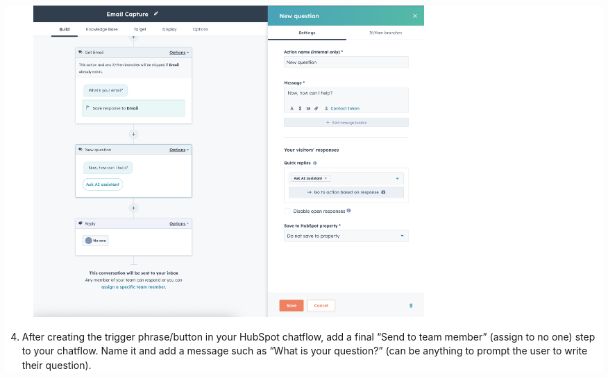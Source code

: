 <figure><img src="../../.gitbook/assets/image (3).png" alt="" width="563"><figcaption></figcaption></figure>

4. After creating the trigger phrase/button in your HubSpot chatflow, add a final “Send to team member” (assign to no one) step to your chatflow. Name it and add a message such as “What is your question?” (can be anything to prompt the user to write their question).
